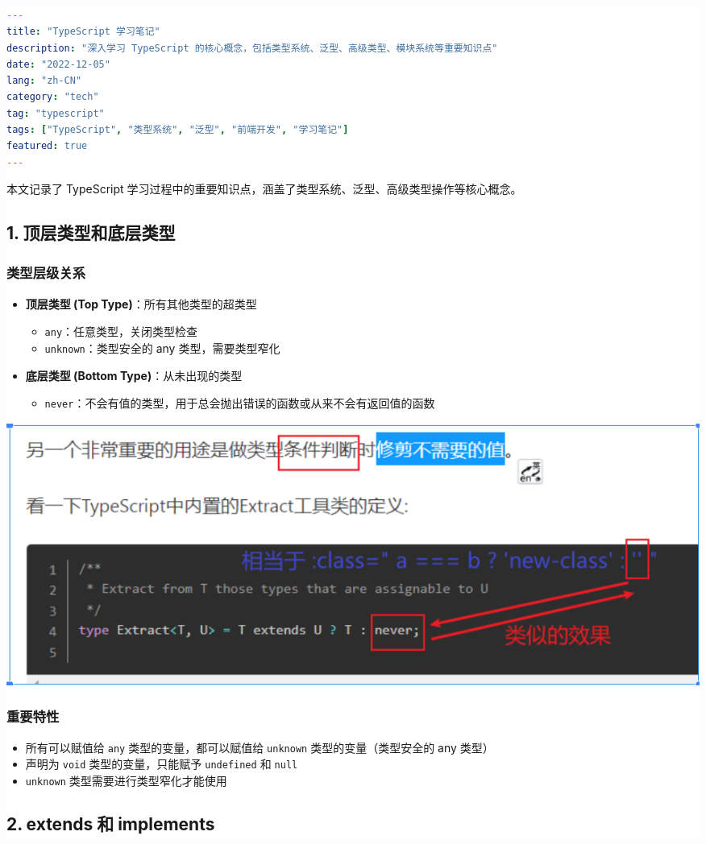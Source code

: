 ```yaml
---
title: "TypeScript 学习笔记"
description: "深入学习 TypeScript 的核心概念，包括类型系统、泛型、高级类型、模块系统等重要知识点"
date: "2022-12-05"
lang: "zh-CN"
category: "tech"
tag: "typescript"
tags: ["TypeScript", "类型系统", "泛型", "前端开发", "学习笔记"]
featured: true
---
```


本文记录了 TypeScript 学习过程中的重要知识点，涵盖了类型系统、泛型、高级类型操作等核心概念。

## 1. 顶层类型和底层类型

### 类型层级关系

- **顶层类型 (Top Type)**：所有其他类型的超类型
  - `any`：任意类型，关闭类型检查
  - `unknown`：类型安全的 any 类型，需要类型窄化

- **底层类型 (Bottom Type)**：从未出现的类型
  - `never`：不会有值的类型，用于总会抛出错误的函数或从来不会有返回值的函数

![类型层级图](../../assets/images/WEBRESOURCEf0cd6fa4c49101f556b06c0bc3a8f31d截图.png)

### 重要特性

- 所有可以赋值给 `any` 类型的变量，都可以赋值给 `unknown` 类型的变量（类型安全的 any 类型）
- 声明为 `void` 类型的变量，只能赋予 `undefined` 和 `null`
- `unknown` 类型需要进行类型窄化才能使用

## 2. extends 和 implements
